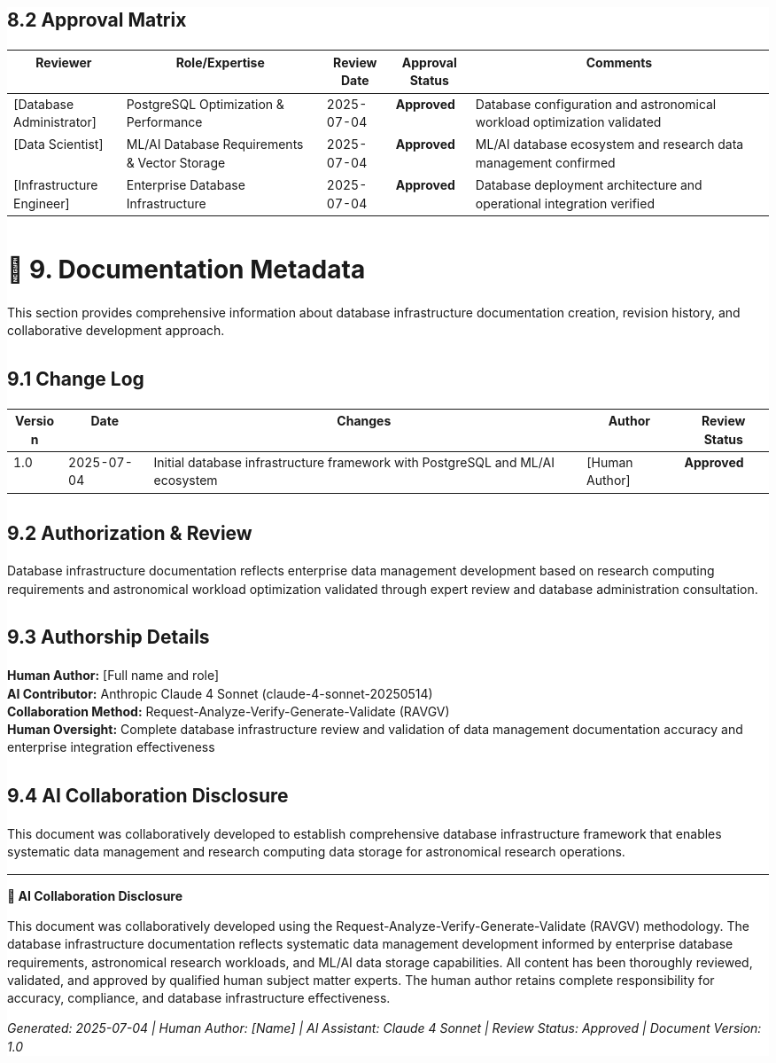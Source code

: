 ## **8.2 Approval Matrix**

| **Reviewer** | **Role/Expertise** | **Review Date** | **Approval Status** | **Comments** |
|-------------|-------------------|----------------|-------------------|--------------|
| [Database Administrator] | PostgreSQL Optimization & Performance | 2025-07-04 | **Approved** | Database configuration and astronomical workload optimization validated |
| [Data Scientist] | ML/AI Database Requirements & Vector Storage | 2025-07-04 | **Approved** | ML/AI database ecosystem and research data management confirmed |
| [Infrastructure Engineer] | Enterprise Database Infrastructure | 2025-07-04 | **Approved** | Database deployment architecture and operational integration verified |

# 📜 **9. Documentation Metadata**

This section provides comprehensive information about database infrastructure documentation creation, revision history, and collaborative development approach.

## **9.1 Change Log**

| **Version** | **Date** | **Changes** | **Author** | **Review Status** |
|------------|---------|-------------|------------|------------------|
| 1.0 | 2025-07-04 | Initial database infrastructure framework with PostgreSQL and ML/AI ecosystem | [Human Author] | **Approved** |

## **9.2 Authorization & Review**

Database infrastructure documentation reflects enterprise data management development based on research computing requirements and astronomical workload optimization validated through expert review and database administration consultation.

## **9.3 Authorship Details**

**Human Author:** [Full name and role]  
**AI Contributor:** Anthropic Claude 4 Sonnet (claude-4-sonnet-20250514)  
**Collaboration Method:** Request-Analyze-Verify-Generate-Validate (RAVGV)  
**Human Oversight:** Complete database infrastructure review and validation of data management documentation accuracy and enterprise integration effectiveness

## **9.4 AI Collaboration Disclosure**

This document was collaboratively developed to establish comprehensive database infrastructure framework that enables systematic data management and research computing data storage for astronomical research operations.

---

**🤖 AI Collaboration Disclosure**

This document was collaboratively developed using the Request-Analyze-Verify-Generate-Validate (RAVGV) methodology. The database infrastructure documentation reflects systematic data management development informed by enterprise database requirements, astronomical research workloads, and ML/AI data storage capabilities. All content has been thoroughly reviewed, validated, and approved by qualified human subject matter experts. The human author retains complete responsibility for accuracy, compliance, and database infrastructure effectiveness.

*Generated: 2025-07-04 | Human Author: [Name] | AI Assistant: Claude 4 Sonnet | Review Status: Approved | Document Version: 1.0*
